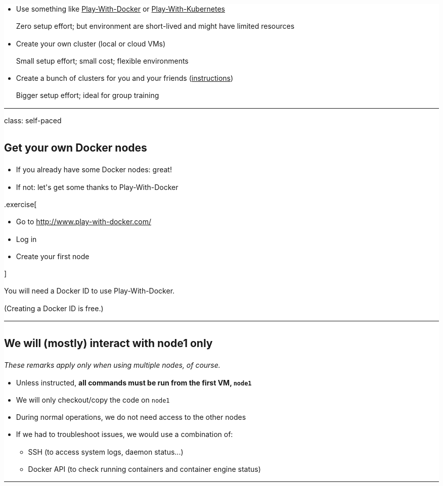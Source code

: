 - Use something like
  [Play-With-Docker](http://play-with-docker.com/) or
  [Play-With-Kubernetes](https://medium.com/@marcosnils/introducing-pwk-play-with-k8s-159fcfeb787b)

  Zero setup effort; but environment are short-lived and
  might have limited resources

- Create your own cluster (local or cloud VMs)

  Small setup effort; small cost; flexible environments

- Create a bunch of clusters for you and your friends
    ([instructions](https://github.com/jpetazzo/container.training/tree/master/prepare-vms))

  Bigger setup effort; ideal for group training

---

class: self-paced

## Get your own Docker nodes

- If you already have some Docker nodes: great!

- If not: let's get some thanks to Play-With-Docker

.exercise[

- Go to http://www.play-with-docker.com/

- Log in

- Create your first node



]

You will need a Docker ID to use Play-With-Docker.

(Creating a Docker ID is free.)

---

## We will (mostly) interact with node1 only

*These remarks apply only when using multiple nodes, of course.*

- Unless instructed, **all commands must be run from the first VM, `node1`**

- We will only checkout/copy the code on `node1`

- During normal operations, we do not need access to the other nodes

- If we had to troubleshoot issues, we would use a combination of:

  - SSH (to access system logs, daemon status...)
  
  - Docker API (to check running containers and container engine status)

---
